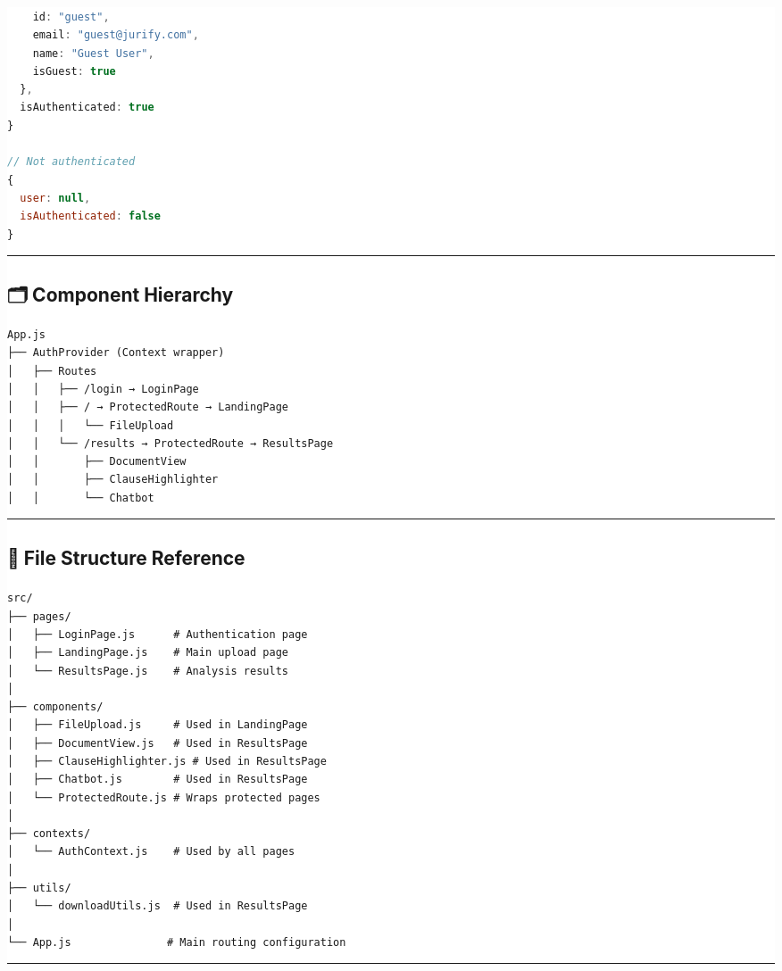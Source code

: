 ```javascript
    id: "guest",
    email: "guest@jurify.com",
    name: "Guest User",
    isGuest: true
  },
  isAuthenticated: true
}

// Not authenticated
{
  user: null,
  isAuthenticated: false
}
```

---

## 🗂️ Component Hierarchy

```
App.js
├── AuthProvider (Context wrapper)
│   ├── Routes
│   │   ├── /login → LoginPage
│   │   ├── / → ProtectedRoute → LandingPage
│   │   │   └── FileUpload
│   │   └── /results → ProtectedRoute → ResultsPage
│   │       ├── DocumentView
│   │       ├── ClauseHighlighter
│   │       └── Chatbot
```

---

## 📁 File Structure Reference

```
src/
├── pages/
│   ├── LoginPage.js      # Authentication page
│   ├── LandingPage.js    # Main upload page
│   └── ResultsPage.js    # Analysis results
│
├── components/
│   ├── FileUpload.js     # Used in LandingPage
│   ├── DocumentView.js   # Used in ResultsPage
│   ├── ClauseHighlighter.js # Used in ResultsPage
│   ├── Chatbot.js        # Used in ResultsPage
│   └── ProtectedRoute.js # Wraps protected pages
│
├── contexts/
│   └── AuthContext.js    # Used by all pages
│
├── utils/
│   └── downloadUtils.js  # Used in ResultsPage
│
└── App.js               # Main routing configuration
```

---